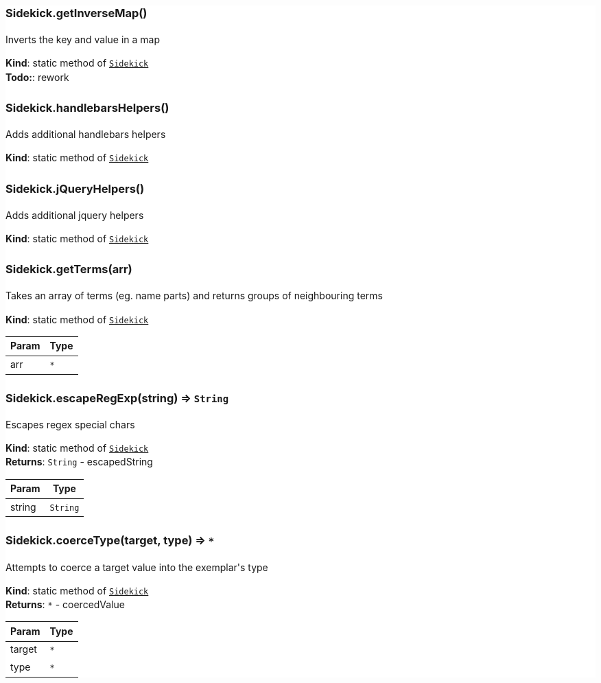 ### Sidekick.getInverseMap()
Inverts the key and value in a map

**Kind**: static method of [<code>Sidekick</code>](#Sidekick)  
**Todo:**: rework  
<a name="Sidekick.handlebarsHelpers"></a>

### Sidekick.handlebarsHelpers()
Adds additional handlebars helpers

**Kind**: static method of [<code>Sidekick</code>](#Sidekick)  
<a name="Sidekick.jQueryHelpers"></a>

### Sidekick.jQueryHelpers()
Adds additional jquery helpers

**Kind**: static method of [<code>Sidekick</code>](#Sidekick)  
<a name="Sidekick.getTerms"></a>

### Sidekick.getTerms(arr)
Takes an array of terms (eg. name parts) and returns groups of neighbouring terms

**Kind**: static method of [<code>Sidekick</code>](#Sidekick)  

| Param | Type |
| --- | --- |
| arr | <code>\*</code> | 

<a name="Sidekick.escapeRegExp"></a>

### Sidekick.escapeRegExp(string) ⇒ <code>String</code>
Escapes regex special chars

**Kind**: static method of [<code>Sidekick</code>](#Sidekick)  
**Returns**: <code>String</code> - escapedString  

| Param | Type |
| --- | --- |
| string | <code>String</code> | 

<a name="Sidekick.coerceType"></a>

### Sidekick.coerceType(target, type) ⇒ <code>\*</code>
Attempts to coerce a target value into the exemplar's type

**Kind**: static method of [<code>Sidekick</code>](#Sidekick)  
**Returns**: <code>\*</code> - coercedValue  

| Param | Type |
| --- | --- |
| target | <code>\*</code> | 
| type | <code>\*</code> | 

